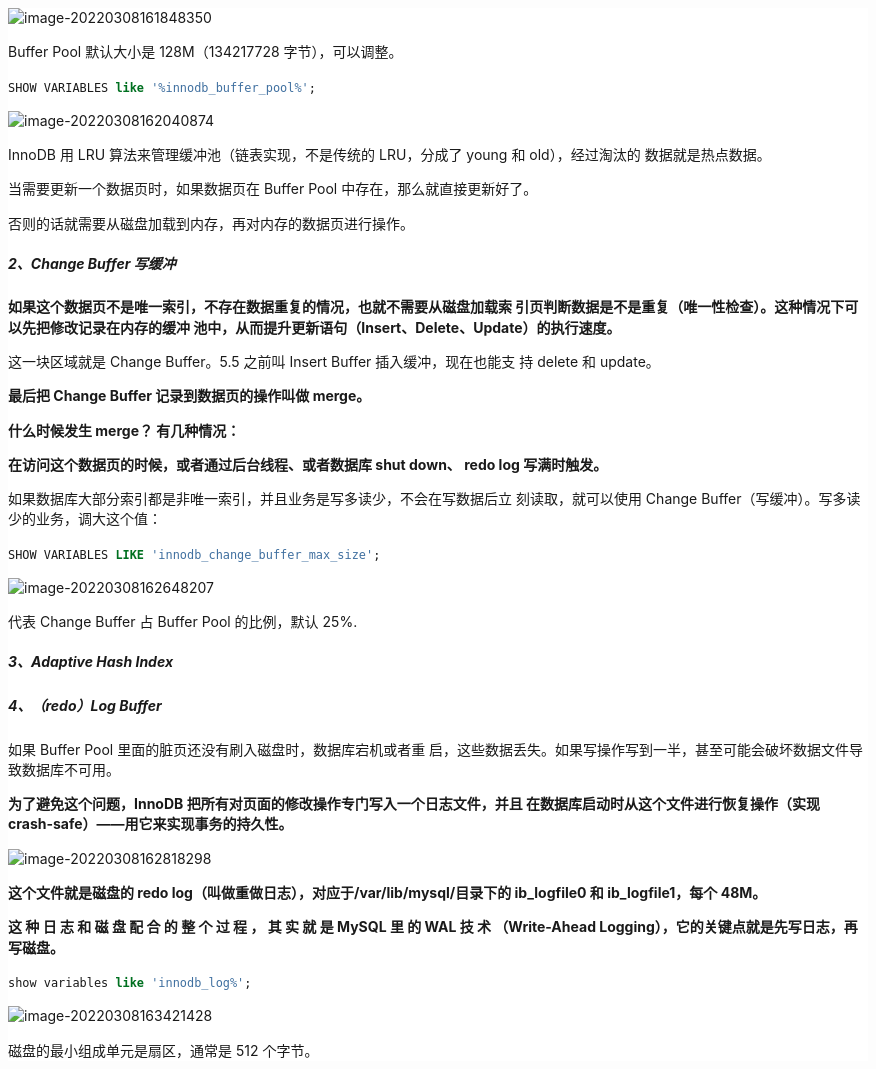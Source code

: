 ![image-20220308161848350](https://new-blog-1251602255.cos.ap-shanghai.myqcloud.com/img/image-20220308161848350.png)

Buffer Pool 默认大小是 128M（134217728 字节），可以调整。

```sql
SHOW VARIABLES like '%innodb_buffer_pool%';
```

![image-20220308162040874](https://new-blog-1251602255.cos.ap-shanghai.myqcloud.com/img/image-20220308162040874.png)

InnoDB 用 LRU 算法来管理缓冲池（链表实现，不是传统的 LRU，分成了 young 和 old），经过淘汰的 数据就是热点数据。

当需要更新一个数据页时，如果数据页在 Buffer Pool 中存在，那么就直接更新好了。 

否则的话就需要从磁盘加载到内存，再对内存的数据页进行操作。

##### 2、Change Buffer 写缓冲

**如果这个数据页不是唯一索引，不存在数据重复的情况，也就不需要从磁盘加载索 引页判断数据是不是重复（唯一性检查）。这种情况下可以先把修改记录在内存的缓冲 池中，从而提升更新语句（Insert、Delete、Update）的执行速度。**

这一块区域就是 Change Buffer。5.5 之前叫 Insert Buffer 插入缓冲，现在也能支 持 delete 和 update。 

**最后把 Change Buffer 记录到数据页的操作叫做 merge。**

**什么时候发生 merge？ 有几种情况：**

**在访问这个数据页的时候，或者通过后台线程、或者数据库 shut down、 redo log 写满时触发。**

如果数据库大部分索引都是非唯一索引，并且业务是写多读少，不会在写数据后立 刻读取，就可以使用 Change Buffer（写缓冲）。写多读少的业务，调大这个值：

```sql
SHOW VARIABLES LIKE 'innodb_change_buffer_max_size';
```

![image-20220308162648207](https://new-blog-1251602255.cos.ap-shanghai.myqcloud.com/img/image-20220308162648207.png)

代表 Change Buffer 占 Buffer Pool 的比例，默认 25%.

##### 3、Adaptive Hash Index

 ##### 4、（redo）Log Buffer

如果 Buffer Pool 里面的脏页还没有刷入磁盘时，数据库宕机或者重 启，这些数据丢失。如果写操作写到一半，甚至可能会破坏数据文件导致数据库不可用。

**为了避免这个问题，InnoDB 把所有对页面的修改操作专门写入一个日志文件，并且 在数据库启动时从这个文件进行恢复操作（实现 crash-safe）——用它来实现事务的持久性。**

![image-20220308162818298](https://new-blog-1251602255.cos.ap-shanghai.myqcloud.com/img/image-20220308162818298.png)

**这个文件就是磁盘的 redo log（叫做重做日志），对应于/var/lib/mysql/目录下的 ib_logfile0 和 ib_logfile1，每个 48M。**

**这 种 日 志 和 磁 盘 配 合 的 整 个 过 程 ， 其 实 就 是 MySQL 里 的 WAL 技 术 （Write-Ahead Logging），它的关键点就是先写日志，再写磁盘。**

```sql
show variables like 'innodb_log%';
```

![image-20220308163421428](https://new-blog-1251602255.cos.ap-shanghai.myqcloud.com/img/image-20220308163421428.png)

磁盘的最小组成单元是扇区，通常是 512 个字节。
